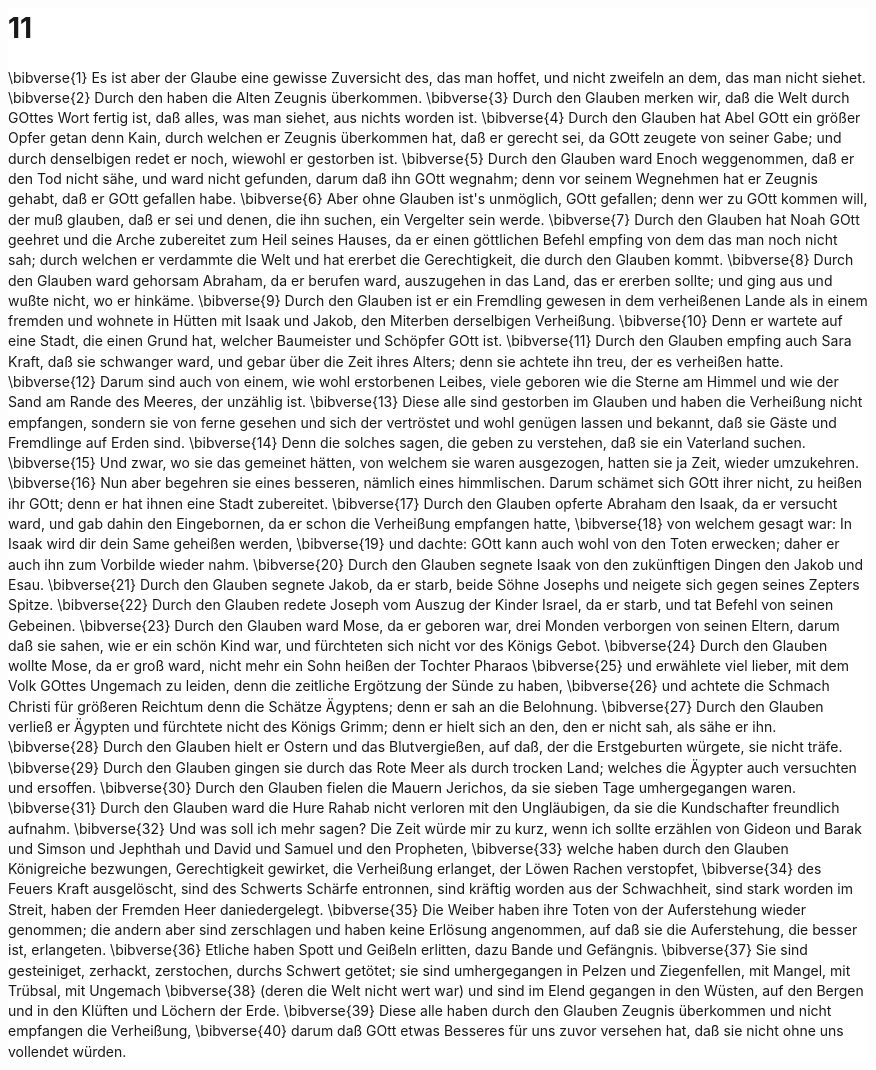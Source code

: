# 11
\bibverse{1} Es ist aber der Glaube eine gewisse Zuversicht des, das man hoffet, und nicht zweifeln an dem, das man nicht siehet. \bibverse{2} Durch den haben die Alten Zeugnis überkommen. \bibverse{3} Durch den Glauben merken wir, daß die Welt durch GOttes Wort fertig ist, daß alles, was man siehet, aus nichts worden ist. \bibverse{4} Durch den Glauben hat Abel GOtt ein größer Opfer getan denn Kain, durch welchen er Zeugnis überkommen hat, daß er gerecht sei, da GOtt zeugete von seiner Gabe; und durch denselbigen redet er noch, wiewohl er gestorben ist. \bibverse{5} Durch den Glauben ward Enoch weggenommen, daß er den Tod nicht sähe, und ward nicht gefunden, darum daß ihn GOtt wegnahm; denn vor seinem Wegnehmen hat er Zeugnis gehabt, daß er GOtt gefallen habe. \bibverse{6} Aber ohne Glauben ist's unmöglich, GOtt gefallen; denn wer zu GOtt kommen will, der muß glauben, daß er sei und denen, die ihn suchen, ein Vergelter sein werde. \bibverse{7} Durch den Glauben hat Noah GOtt geehret und die Arche zubereitet zum Heil seines Hauses, da er einen göttlichen Befehl empfing von dem das man noch nicht sah; durch welchen er verdammte die Welt und hat ererbet die Gerechtigkeit, die durch den Glauben kommt. \bibverse{8} Durch den Glauben ward gehorsam Abraham, da er berufen ward, auszugehen in das Land, das er ererben sollte; und ging aus und wußte nicht, wo er hinkäme. \bibverse{9} Durch den Glauben ist er ein Fremdling gewesen in dem verheißenen Lande als in einem fremden und wohnete in Hütten mit Isaak und Jakob, den Miterben derselbigen Verheißung. \bibverse{10} Denn er wartete auf eine Stadt, die einen Grund hat, welcher Baumeister und Schöpfer GOtt ist. \bibverse{11} Durch den Glauben empfing auch Sara Kraft, daß sie schwanger ward, und gebar über die Zeit ihres Alters; denn sie achtete ihn treu, der es verheißen hatte. \bibverse{12} Darum sind auch von einem, wie wohl erstorbenen Leibes, viele geboren wie die Sterne am Himmel und wie der Sand am Rande des Meeres, der unzählig ist. \bibverse{13} Diese alle sind gestorben im Glauben und haben die Verheißung nicht empfangen, sondern sie von ferne gesehen und sich der vertröstet und wohl genügen lassen und bekannt, daß sie Gäste und Fremdlinge auf Erden sind. \bibverse{14} Denn die solches sagen, die geben zu verstehen, daß sie ein Vaterland suchen. \bibverse{15} Und zwar, wo sie das gemeinet hätten, von welchem sie waren ausgezogen, hatten sie ja Zeit, wieder umzukehren. \bibverse{16} Nun aber begehren sie eines besseren, nämlich eines himmlischen. Darum schämet sich GOtt ihrer nicht, zu heißen ihr GOtt; denn er hat ihnen eine Stadt zubereitet. \bibverse{17} Durch den Glauben opferte Abraham den Isaak, da er versucht ward, und gab dahin den Eingebornen, da er schon die Verheißung empfangen hatte, \bibverse{18} von welchem gesagt war: In Isaak wird dir dein Same geheißen werden, \bibverse{19} und dachte: GOtt kann auch wohl von den Toten erwecken; daher er auch ihn zum Vorbilde wieder nahm. \bibverse{20} Durch den Glauben segnete Isaak von den zukünftigen Dingen den Jakob und Esau. \bibverse{21} Durch den Glauben segnete Jakob, da er starb, beide Söhne Josephs und neigete sich gegen seines Zepters Spitze. \bibverse{22} Durch den Glauben redete Joseph vom Auszug der Kinder Israel, da er starb, und tat Befehl von seinen Gebeinen. \bibverse{23} Durch den Glauben ward Mose, da er geboren war, drei Monden verborgen von seinen Eltern, darum daß sie sahen, wie er ein schön Kind war, und fürchteten sich nicht vor des Königs Gebot. \bibverse{24} Durch den Glauben wollte Mose, da er groß ward, nicht mehr ein Sohn heißen der Tochter Pharaos \bibverse{25} und erwählete viel lieber, mit dem Volk GOttes Ungemach zu leiden, denn die zeitliche Ergötzung der Sünde zu haben, \bibverse{26} und achtete die Schmach Christi für größeren Reichtum denn die Schätze Ägyptens; denn er sah an die Belohnung. \bibverse{27} Durch den Glauben verließ er Ägypten und fürchtete nicht des Königs Grimm; denn er hielt sich an den, den er nicht sah, als sähe er ihn. \bibverse{28} Durch den Glauben hielt er Ostern und das Blutvergießen, auf daß, der die Erstgeburten würgete, sie nicht träfe. \bibverse{29} Durch den Glauben gingen sie durch das Rote Meer als durch trocken Land; welches die Ägypter auch versuchten und ersoffen. \bibverse{30} Durch den Glauben fielen die Mauern Jerichos, da sie sieben Tage umhergegangen waren. \bibverse{31} Durch den Glauben ward die Hure Rahab nicht verloren mit den Ungläubigen, da sie die Kundschafter freundlich aufnahm. \bibverse{32} Und was soll ich mehr sagen? Die Zeit würde mir zu kurz, wenn ich sollte erzählen von Gideon und Barak und Simson und Jephthah und David und Samuel und den Propheten, \bibverse{33} welche haben durch den Glauben Königreiche bezwungen, Gerechtigkeit gewirket, die Verheißung erlanget, der Löwen Rachen verstopfet, \bibverse{34} des Feuers Kraft ausgelöscht, sind des Schwerts Schärfe entronnen, sind kräftig worden aus der Schwachheit, sind stark worden im Streit, haben der Fremden Heer daniedergelegt. \bibverse{35} Die Weiber haben ihre Toten von der Auferstehung wieder genommen; die andern aber sind zerschlagen und haben keine Erlösung angenommen, auf daß sie die Auferstehung, die besser ist, erlangeten. \bibverse{36} Etliche haben Spott und Geißeln erlitten, dazu Bande und Gefängnis. \bibverse{37} Sie sind gesteiniget, zerhackt, zerstochen, durchs Schwert getötet; sie sind umhergegangen in Pelzen und Ziegenfellen, mit Mangel, mit Trübsal, mit Ungemach \bibverse{38} (deren die Welt nicht wert war) und sind im Elend gegangen in den Wüsten, auf den Bergen und in den Klüften und Löchern der Erde. \bibverse{39} Diese alle haben durch den Glauben Zeugnis überkommen und nicht empfangen die Verheißung, \bibverse{40} darum daß GOtt etwas Besseres für uns zuvor versehen hat, daß sie nicht ohne uns vollendet würden.

